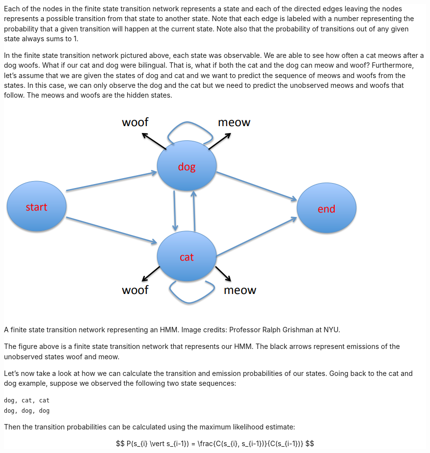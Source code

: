 Each of the nodes in the finite state transition network represents a state and each of the directed edges leaving the nodes represents a possible transition from that state to another state. Note that each edge is labeled with a number representing the probability that a given transition will happen at the current state. Note also that the probability of transitions out of any given state always sums to 1.

In the finite state transition network pictured above, each state was observable. We are able to see how often a cat meows after a dog woofs. What if our cat and dog were bilingual. That is, what if both the cat and the dog can meow and woof? Furthermore, let’s assume that we are given the states of dog and cat and we want to predict the sequence of meows and woofs from the states. In this case, we can only observe the dog and the cat but we need to predict the unobserved meows and woofs that follow. The meows and woofs are the hidden states.

![](/assets/images/bigram-hmm/hmm.png)
<p class="image-caption">A finite state transition network representing an HMM. Image credits: Professor Ralph Grishman at NYU.</p>

The figure above is a finite state transition network that represents our HMM. The black arrows represent emissions of the unobserved states woof and meow.

Let’s now take a look at how we can calculate the transition and emission probabilities of our states. Going back to the cat and dog example, suppose we observed the following two state sequences:

```
dog, cat, cat
dog, dog, dog
```

Then the transition probabilities can be calculated using the maximum likelihood estimate:

$$
P(s_{i} \vert s_{i-1}) = \frac{C(s_{i}, s_{i-1})}{C(s_{i-1})}
$$
